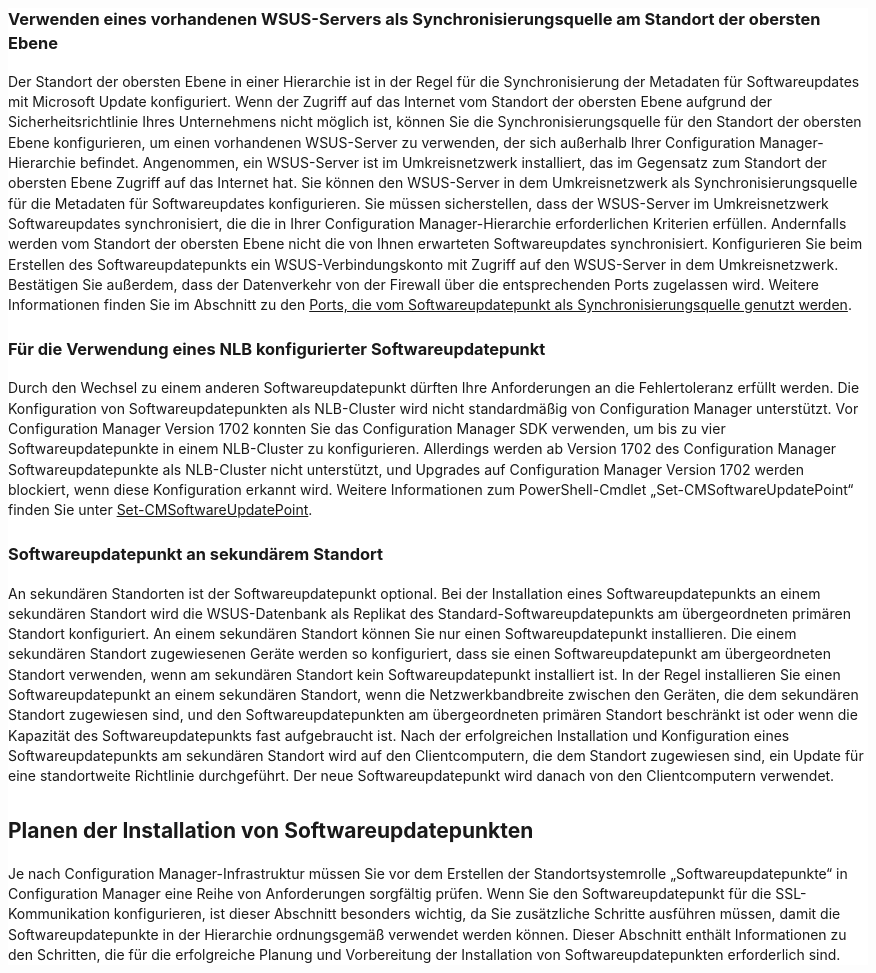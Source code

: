 ###  <a name="BKMK_WSUSSyncSource"></a> Verwenden eines vorhandenen WSUS-Servers als Synchronisierungsquelle am Standort der obersten Ebene  
 Der Standort der obersten Ebene in einer Hierarchie ist in der Regel für die Synchronisierung der Metadaten für Softwareupdates mit Microsoft Update konfiguriert. Wenn der Zugriff auf das Internet vom Standort der obersten Ebene aufgrund der Sicherheitsrichtlinie Ihres Unternehmens nicht möglich ist, können Sie die Synchronisierungsquelle für den Standort der obersten Ebene konfigurieren, um einen vorhandenen WSUS-Server zu verwenden, der sich außerhalb Ihrer Configuration Manager-Hierarchie befindet. Angenommen, ein WSUS-Server ist im Umkreisnetzwerk installiert, das im Gegensatz zum Standort der obersten Ebene Zugriff auf das Internet hat. Sie können den WSUS-Server in dem Umkreisnetzwerk als Synchronisierungsquelle für die Metadaten für Softwareupdates konfigurieren. Sie müssen sicherstellen, dass der WSUS-Server im Umkreisnetzwerk Softwareupdates synchronisiert, die die in Ihrer Configuration Manager-Hierarchie erforderlichen Kriterien erfüllen. Andernfalls werden vom Standort der obersten Ebene nicht die von Ihnen erwarteten Softwareupdates synchronisiert. Konfigurieren Sie beim Erstellen des Softwareupdatepunkts ein WSUS-Verbindungskonto mit Zugriff auf den WSUS-Server in dem Umkreisnetzwerk. Bestätigen Sie außerdem, dass der Datenverkehr von der Firewall über die entsprechenden Ports zugelassen wird. Weitere Informationen finden Sie im Abschnitt zu den [Ports, die vom Softwareupdatepunkt als Synchronisierungsquelle genutzt werden](../../core/plan-design/hierarchy/ports.md#BKMK_PortsSUP-WSUS).  

###  <a name="BKMK_NLBSUPSP1"></a> Für die Verwendung eines NLB konfigurierter Softwareupdatepunkt  
 Durch den Wechsel zu einem anderen Softwareupdatepunkt dürften Ihre Anforderungen an die Fehlertoleranz erfüllt werden. Die Konfiguration von Softwareupdatepunkten als NLB-Cluster wird nicht standardmäßig von Configuration Manager unterstützt. Vor Configuration Manager Version 1702 konnten Sie das Configuration Manager SDK verwenden, um bis zu vier Softwareupdatepunkte in einem NLB-Cluster zu konfigurieren. Allerdings werden ab Version 1702 des Configuration Manager Softwareupdatepunkte als NLB-Cluster nicht unterstützt, und Upgrades auf Configuration Manager Version 1702 werden blockiert, wenn diese Konfiguration erkannt wird. Weitere Informationen zum PowerShell-Cmdlet „Set-CMSoftwareUpdatePoint“ finden Sie unter [Set-CMSoftwareUpdatePoint](http://go.microsoft.com/fwlink/?LinkId=276834).

###  <a name="BKMK_SUPSecSite"></a> Softwareupdatepunkt an sekundärem Standort  
 An sekundären Standorten ist der Softwareupdatepunkt optional. Bei der Installation eines Softwareupdatepunkts an einem sekundären Standort wird die WSUS-Datenbank als Replikat des Standard-Softwareupdatepunkts am übergeordneten primären Standort konfiguriert. An einem sekundären Standort können Sie nur einen Softwareupdatepunkt installieren. Die einem sekundären Standort zugewiesenen Geräte werden so konfiguriert, dass sie einen Softwareupdatepunkt am übergeordneten Standort verwenden, wenn am sekundären Standort kein Softwareupdatepunkt installiert ist. In der Regel installieren Sie einen Softwareupdatepunkt an einem sekundären Standort, wenn die Netzwerkbandbreite zwischen den Geräten, die dem sekundären Standort zugewiesen sind, und den Softwareupdatepunkten am übergeordneten primären Standort beschränkt ist oder wenn die Kapazität des Softwareupdatepunkts fast aufgebraucht ist. Nach der erfolgreichen Installation und Konfiguration eines Softwareupdatepunkts am sekundären Standort wird auf den Clientcomputern, die dem Standort zugewiesen sind, ein Update für eine standortweite Richtlinie durchgeführt. Der neue Softwareupdatepunkt wird danach von den Clientcomputern verwendet.  

##  <a name="BKMK_SUPInstallation"></a> Planen der Installation von Softwareupdatepunkten  
 Je nach Configuration Manager-Infrastruktur müssen Sie vor dem Erstellen der Standortsystemrolle „Softwareupdatepunkte“ in Configuration Manager eine Reihe von Anforderungen sorgfältig prüfen. Wenn Sie den Softwareupdatepunkt für die SSL-Kommunikation konfigurieren, ist dieser Abschnitt besonders wichtig, da Sie zusätzliche Schritte ausführen müssen, damit die Softwareupdatepunkte in der Hierarchie ordnungsgemäß verwendet werden können. Dieser Abschnitt enthält Informationen zu den Schritten, die für die erfolgreiche Planung und Vorbereitung der Installation von Softwareupdatepunkten erforderlich sind.  
